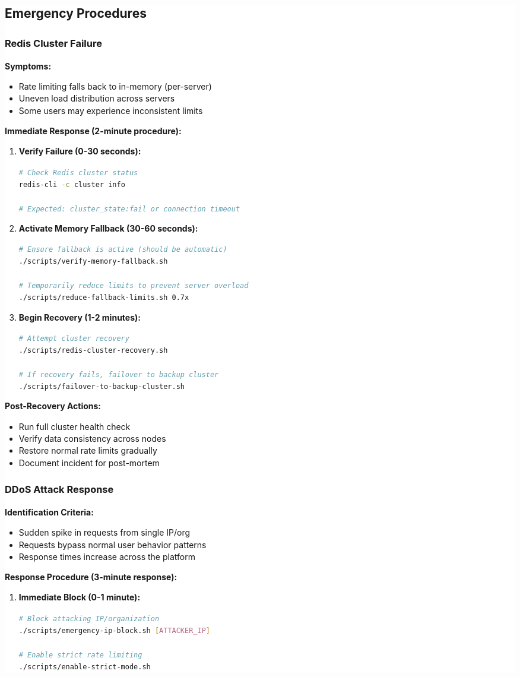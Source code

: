 ## Emergency Procedures

### Redis Cluster Failure

**Symptoms:**
- Rate limiting falls back to in-memory (per-server)
- Uneven load distribution across servers
- Some users may experience inconsistent limits

**Immediate Response (2-minute procedure):**

1. **Verify Failure (0-30 seconds):**
   ```bash
   # Check Redis cluster status
   redis-cli -c cluster info
   
   # Expected: cluster_state:fail or connection timeout
   ```

2. **Activate Memory Fallback (30-60 seconds):**
   ```bash
   # Ensure fallback is active (should be automatic)
   ./scripts/verify-memory-fallback.sh
   
   # Temporarily reduce limits to prevent server overload
   ./scripts/reduce-fallback-limits.sh 0.7x
   ```

3. **Begin Recovery (1-2 minutes):**
   ```bash
   # Attempt cluster recovery
   ./scripts/redis-cluster-recovery.sh
   
   # If recovery fails, failover to backup cluster
   ./scripts/failover-to-backup-cluster.sh
   ```

**Post-Recovery Actions:**
- Run full cluster health check
- Verify data consistency across nodes
- Restore normal rate limits gradually
- Document incident for post-mortem

### DDoS Attack Response

**Identification Criteria:**
- Sudden spike in requests from single IP/org
- Requests bypass normal user behavior patterns
- Response times increase across the platform

**Response Procedure (3-minute response):**

1. **Immediate Block (0-1 minute):**
   ```bash
   # Block attacking IP/organization
   ./scripts/emergency-ip-block.sh [ATTACKER_IP]
   
   # Enable strict rate limiting
   ./scripts/enable-strict-mode.sh
   ```
